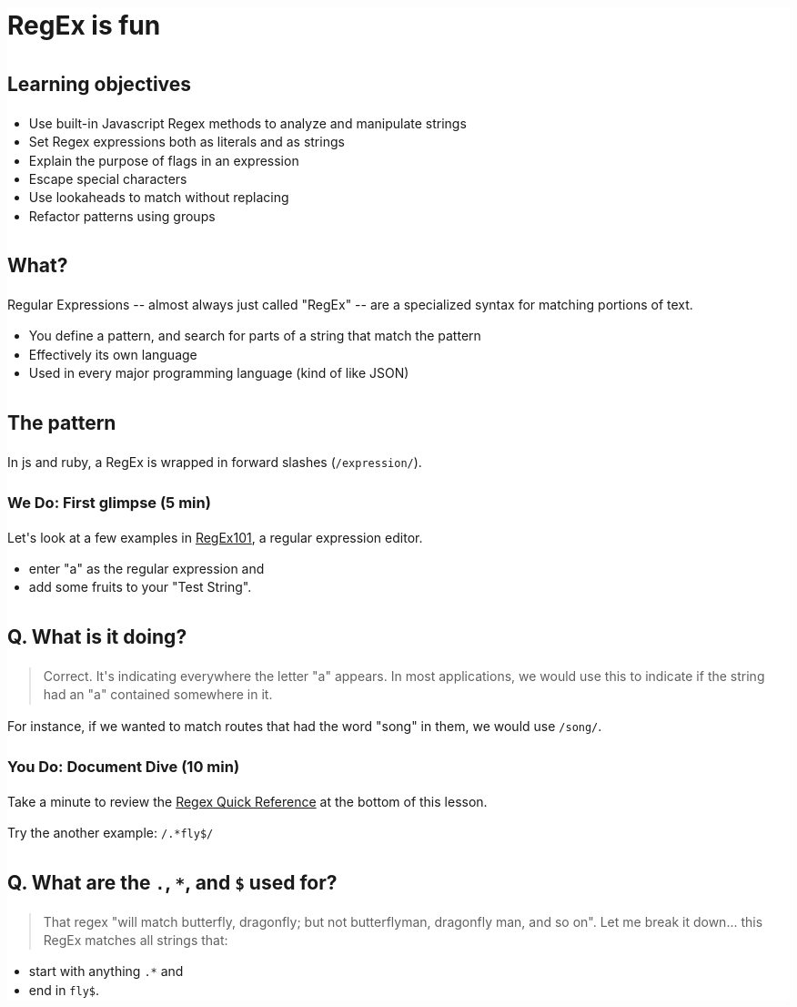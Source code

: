 # RegEx is fun

## Learning objectives

- Use built-in Javascript Regex methods to analyze and manipulate strings
- Set Regex expressions both as literals and as strings
- Explain the purpose of flags in an expression
- Escape special characters
- Use lookaheads to match without replacing
- Refactor patterns using groups

## What?

Regular Expressions -- almost always just called "RegEx" -- are a specialized syntax for matching portions of text.
- You define a pattern, and search for parts of a string that match the pattern
- Effectively its own language
- Used in every major programming language (kind of like JSON)

## The pattern

In js and ruby, a RegEx is wrapped in forward slashes (`/expression/`).

### We Do: First glimpse (5 min)

Let's look at a few examples in [RegEx101](http://regex101.com), a regular expression editor.

- enter "a" as the regular expression and
- add some fruits to your "Test String".

Q. What is it doing?
---

> Correct.  It's indicating everywhere the letter "a" appears.  In most applications, we would use this to indicate if the string had an "a" contained somewhere in it.  

For instance, if we wanted to match routes that had the word "song" in them, we would use `/song/`.

### You Do: Document Dive (10 min)

Take a minute to review the [Regex Quick Reference](#quick-reference) at the bottom of this lesson.

Try the another example: `/.*fly$/`

Q. What are the `.`, `*`, and `$` used for?
---

> That regex "will match butterfly, dragonfly; but not butterflyman, dragonfly man, and so on".  Let me break it down... this RegEx matches all strings that:
- start with anything `.*` and
- end in `fly$`.  

